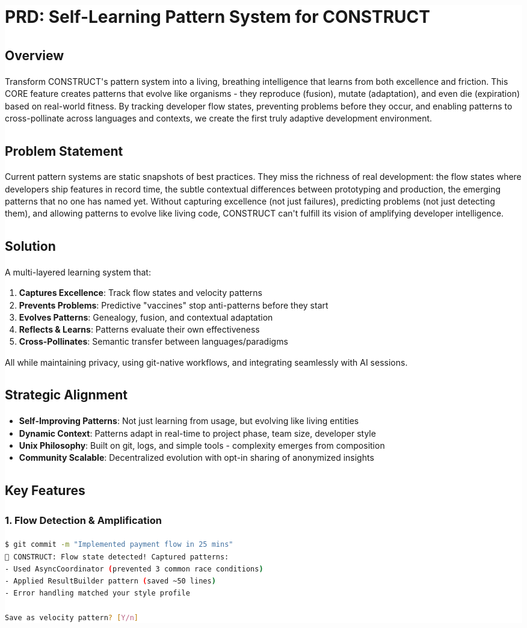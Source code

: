 # PRD: Self-Learning Pattern System for CONSTRUCT

## Overview
Transform CONSTRUCT's pattern system into a living, breathing intelligence that learns from both excellence and friction. This CORE feature creates patterns that evolve like organisms - they reproduce (fusion), mutate (adaptation), and even die (expiration) based on real-world fitness. By tracking developer flow states, preventing problems before they occur, and enabling patterns to cross-pollinate across languages and contexts, we create the first truly adaptive development environment.

## Problem Statement
Current pattern systems are static snapshots of best practices. They miss the richness of real development: the flow states where developers ship features in record time, the subtle contextual differences between prototyping and production, the emerging patterns that no one has named yet. Without capturing excellence (not just failures), predicting problems (not just detecting them), and allowing patterns to evolve like living code, CONSTRUCT can't fulfill its vision of amplifying developer intelligence.

## Solution
A multi-layered learning system that:
1. **Captures Excellence**: Track flow states and velocity patterns
2. **Prevents Problems**: Predictive "vaccines" stop anti-patterns before they start
3. **Evolves Patterns**: Genealogy, fusion, and contextual adaptation
4. **Reflects & Learns**: Patterns evaluate their own effectiveness
5. **Cross-Pollinates**: Semantic transfer between languages/paradigms

All while maintaining privacy, using git-native workflows, and integrating seamlessly with AI sessions.

## Strategic Alignment
- **Self-Improving Patterns**: Not just learning from usage, but evolving like living entities
- **Dynamic Context**: Patterns adapt in real-time to project phase, team size, developer style
- **Unix Philosophy**: Built on git, logs, and simple tools - complexity emerges from composition
- **Community Scalable**: Decentralized evolution with opt-in sharing of anonymized insights

## Key Features

### 1. Flow Detection & Amplification
```bash
$ git commit -m "Implemented payment flow in 25 mins"
🌟 CONSTRUCT: Flow state detected! Captured patterns:
- Used AsyncCoordinator (prevented 3 common race conditions)
- Applied ResultBuilder pattern (saved ~50 lines)
- Error handling matched your style profile

Save as velocity pattern? [Y/n]
```
